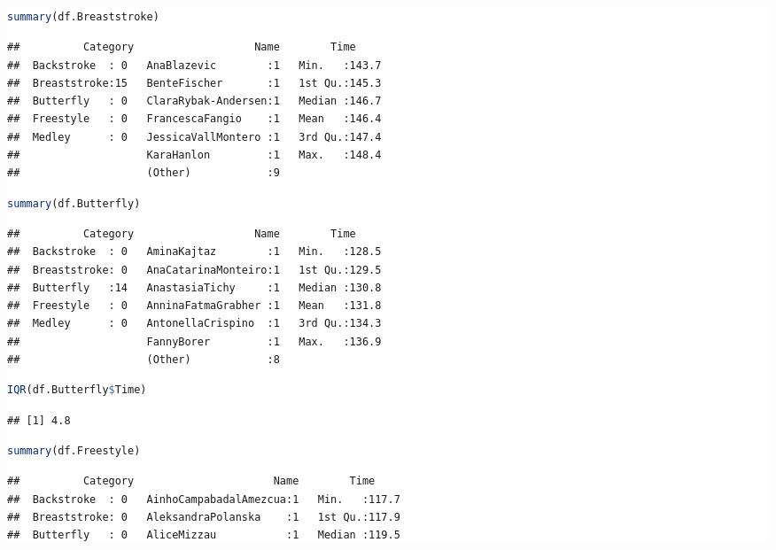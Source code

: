 ``` r
summary(df.Breaststroke)
```

    ##          Category                   Name        Time      
    ##  Backstroke  : 0   AnaBlazevic        :1   Min.   :143.7  
    ##  Breaststroke:15   BenteFischer       :1   1st Qu.:145.3  
    ##  Butterfly   : 0   ClaraRybak-Andersen:1   Median :146.7  
    ##  Freestyle   : 0   FrancescaFangio    :1   Mean   :146.4  
    ##  Medley      : 0   JessicaVallMontero :1   3rd Qu.:147.4  
    ##                    KaraHanlon         :1   Max.   :148.4  
    ##                    (Other)            :9

``` r
summary(df.Butterfly)
```

    ##          Category                   Name        Time      
    ##  Backstroke  : 0   AminaKajtaz        :1   Min.   :128.5  
    ##  Breaststroke: 0   AnaCatarinaMonteiro:1   1st Qu.:129.5  
    ##  Butterfly   :14   AnastasiaTichy     :1   Median :130.8  
    ##  Freestyle   : 0   AnninaFatmaGrabher :1   Mean   :131.8  
    ##  Medley      : 0   AntonellaCrispino  :1   3rd Qu.:134.3  
    ##                    FannyBorer         :1   Max.   :136.9  
    ##                    (Other)            :8

``` r
IQR(df.Butterfly$Time)
```

    ## [1] 4.8

``` r
summary(df.Freestyle)
```

    ##          Category                      Name        Time      
    ##  Backstroke  : 0   AinhoCampabadalAmezcua:1   Min.   :117.7  
    ##  Breaststroke: 0   AleksandraPolanska    :1   1st Qu.:117.9  
    ##  Butterfly   : 0   AliceMizzau           :1   Median :119.5  
